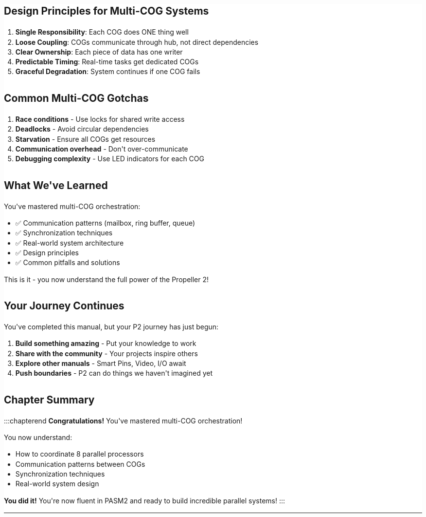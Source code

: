 ## Design Principles for Multi-COG Systems

1. **Single Responsibility**: Each COG does ONE thing well
2. **Loose Coupling**: COGs communicate through hub, not direct dependencies
3. **Clear Ownership**: Each piece of data has one writer
4. **Predictable Timing**: Real-time tasks get dedicated COGs
5. **Graceful Degradation**: System continues if one COG fails

## Common Multi-COG Gotchas

1. **Race conditions** - Use locks for shared write access
2. **Deadlocks** - Avoid circular dependencies
3. **Starvation** - Ensure all COGs get resources
4. **Communication overhead** - Don't over-communicate
5. **Debugging complexity** - Use LED indicators for each COG

## What We've Learned

You've mastered multi-COG orchestration:
- ✅ Communication patterns (mailbox, ring buffer, queue)
- ✅ Synchronization techniques
- ✅ Real-world system architecture
- ✅ Design principles
- ✅ Common pitfalls and solutions

This is it - you now understand the full power of the Propeller 2!

## Your Journey Continues

You've completed this manual, but your P2 journey has just begun:

1. **Build something amazing** - Put your knowledge to work
2. **Share with the community** - Your projects inspire others
3. **Explore other manuals** - Smart Pins, Video, I/O await
4. **Push boundaries** - P2 can do things we haven't imagined yet

## Chapter Summary

:::chapterend
**Congratulations!** You've mastered multi-COG orchestration!

You now understand:
- How to coordinate 8 parallel processors
- Communication patterns between COGs
- Synchronization techniques
- Real-world system design

**You did it!** You're now fluent in PASM2 and ready to build incredible parallel systems!
:::

---
